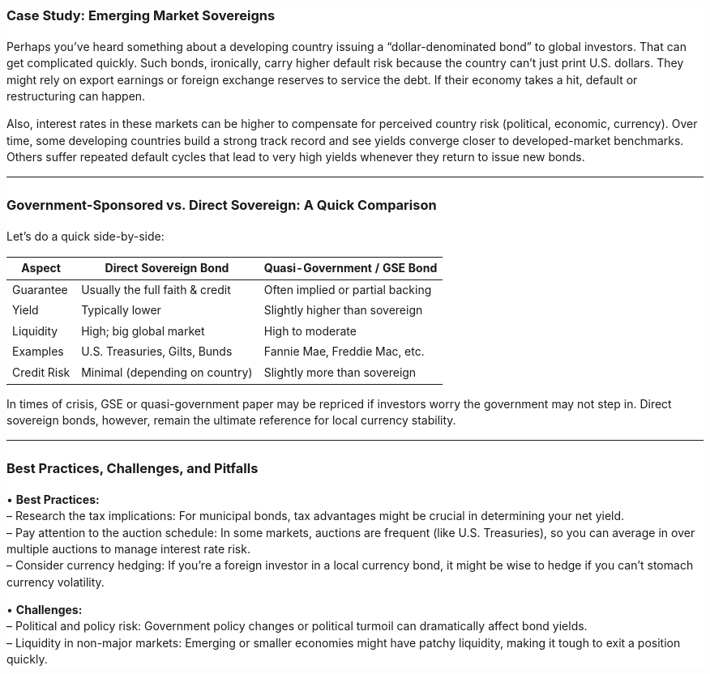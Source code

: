 
### Case Study: Emerging Market Sovereigns

Perhaps you’ve heard something about a developing country issuing a “dollar-denominated bond” to global investors. That can get complicated quickly. Such bonds, ironically, carry higher default risk because the country can’t just print U.S. dollars. They might rely on export earnings or foreign exchange reserves to service the debt. If their economy takes a hit, default or restructuring can happen.

Also, interest rates in these markets can be higher to compensate for perceived country risk (political, economic, currency). Over time, some developing countries build a strong track record and see yields converge closer to developed-market benchmarks. Others suffer repeated default cycles that lead to very high yields whenever they return to issue new bonds.

---

### Government-Sponsored vs. Direct Sovereign: A Quick Comparison

Let’s do a quick side-by-side:

| Aspect                | Direct Sovereign Bond            | Quasi-Government / GSE Bond         |
|-----------------------|----------------------------------|-------------------------------------|
| Guarantee             | Usually the full faith & credit  | Often implied or partial backing    |
| Yield                 | Typically lower                  | Slightly higher than sovereign      |
| Liquidity             | High; big global market          | High to moderate                    |
| Examples              | U.S. Treasuries, Gilts, Bunds    | Fannie Mae, Freddie Mac, etc.       |
| Credit Risk           | Minimal (depending on country)   | Slightly more than sovereign        |

In times of crisis, GSE or quasi-government paper may be repriced if investors worry the government may not step in. Direct sovereign bonds, however, remain the ultimate reference for local currency stability.

---

### Best Practices, Challenges, and Pitfalls

• **Best Practices:**  
  – Research the tax implications: For municipal bonds, tax advantages might be crucial in determining your net yield.  
  – Pay attention to the auction schedule: In some markets, auctions are frequent (like U.S. Treasuries), so you can average in over multiple auctions to manage interest rate risk.  
  – Consider currency hedging: If you’re a foreign investor in a local currency bond, it might be wise to hedge if you can’t stomach currency volatility.  

• **Challenges:**  
  – Political and policy risk: Government policy changes or political turmoil can dramatically affect bond yields.  
  – Liquidity in non-major markets: Emerging or smaller economies might have patchy liquidity, making it tough to exit a position quickly.  
